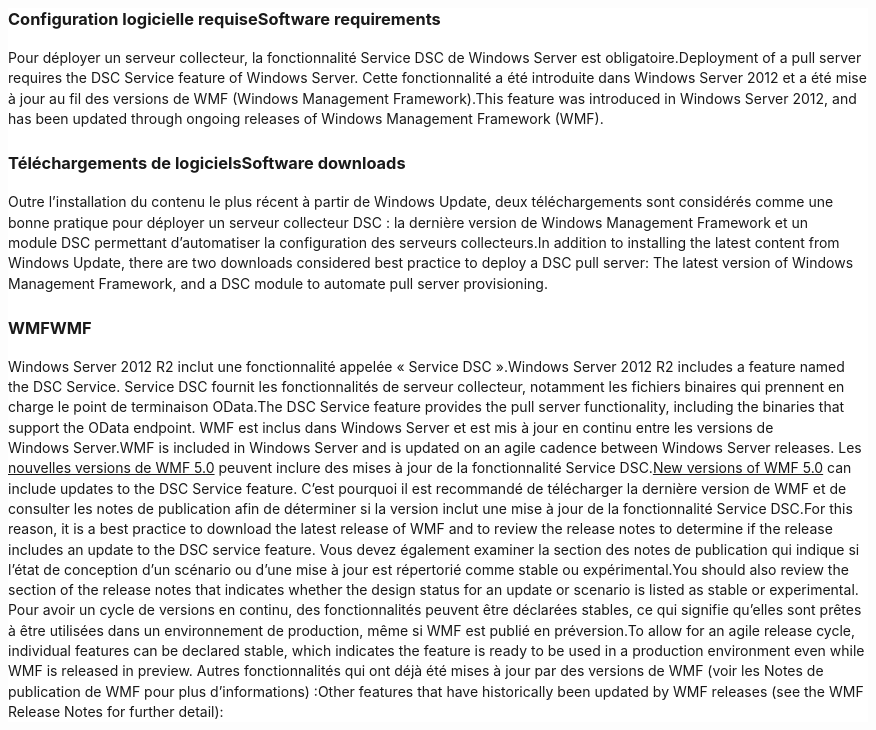 ### <a name="software-requirements"></a><span data-ttu-id="76197-144">Configuration logicielle requise</span><span class="sxs-lookup"><span data-stu-id="76197-144">Software requirements</span></span>

<span data-ttu-id="76197-145">Pour déployer un serveur collecteur, la fonctionnalité Service DSC de Windows Server est obligatoire.</span><span class="sxs-lookup"><span data-stu-id="76197-145">Deployment of a pull server requires the DSC Service feature of Windows Server.</span></span> <span data-ttu-id="76197-146">Cette fonctionnalité a été introduite dans Windows Server 2012 et a été mise à jour au fil des versions de WMF (Windows Management Framework).</span><span class="sxs-lookup"><span data-stu-id="76197-146">This feature was introduced in Windows Server 2012, and has been updated through ongoing releases of Windows Management Framework (WMF).</span></span>

### <a name="software-downloads"></a><span data-ttu-id="76197-147">Téléchargements de logiciels</span><span class="sxs-lookup"><span data-stu-id="76197-147">Software downloads</span></span>

<span data-ttu-id="76197-148">Outre l’installation du contenu le plus récent à partir de Windows Update, deux téléchargements sont considérés comme une bonne pratique pour déployer un serveur collecteur DSC : la dernière version de Windows Management Framework et un module DSC permettant d’automatiser la configuration des serveurs collecteurs.</span><span class="sxs-lookup"><span data-stu-id="76197-148">In addition to installing the latest content from Windows Update, there are two downloads considered best practice to deploy a DSC pull server: The latest version of Windows Management Framework, and a DSC module to automate pull server provisioning.</span></span>

### <a name="wmf"></a><span data-ttu-id="76197-149">WMF</span><span class="sxs-lookup"><span data-stu-id="76197-149">WMF</span></span>

<span data-ttu-id="76197-150">Windows Server 2012 R2 inclut une fonctionnalité appelée « Service DSC ».</span><span class="sxs-lookup"><span data-stu-id="76197-150">Windows Server 2012 R2 includes a feature named the DSC Service.</span></span> <span data-ttu-id="76197-151">Service DSC fournit les fonctionnalités de serveur collecteur, notamment les fichiers binaires qui prennent en charge le point de terminaison OData.</span><span class="sxs-lookup"><span data-stu-id="76197-151">The DSC Service feature provides the pull server functionality, including the binaries that support the OData endpoint.</span></span> <span data-ttu-id="76197-152">WMF est inclus dans Windows Server et est mis à jour en continu entre les versions de Windows Server.</span><span class="sxs-lookup"><span data-stu-id="76197-152">WMF is included in Windows Server and is updated on an agile cadence between Windows Server releases.</span></span> <span data-ttu-id="76197-153">Les [nouvelles versions de WMF 5.0](http://aka.ms/wmf5latest) peuvent inclure des mises à jour de la fonctionnalité Service DSC.</span><span class="sxs-lookup"><span data-stu-id="76197-153">[New versions of WMF 5.0](http://aka.ms/wmf5latest)  can include updates to the DSC Service feature.</span></span> <span data-ttu-id="76197-154">C’est pourquoi il est recommandé de télécharger la dernière version de WMF et de consulter les notes de publication afin de déterminer si la version inclut une mise à jour de la fonctionnalité Service DSC.</span><span class="sxs-lookup"><span data-stu-id="76197-154">For this reason, it is a best practice to download the latest release of WMF and to review the release notes to determine if the release includes an update to the DSC service feature.</span></span> <span data-ttu-id="76197-155">Vous devez également examiner la section des notes de publication qui indique si l’état de conception d’un scénario ou d’une mise à jour est répertorié comme stable ou expérimental.</span><span class="sxs-lookup"><span data-stu-id="76197-155">You should also review the section of the release notes that indicates whether the design status for an update or scenario is listed as stable or experimental.</span></span> <span data-ttu-id="76197-156">Pour avoir un cycle de versions en continu, des fonctionnalités peuvent être déclarées stables, ce qui signifie qu’elles sont prêtes à être utilisées dans un environnement de production, même si WMF est publié en préversion.</span><span class="sxs-lookup"><span data-stu-id="76197-156">To allow for an agile release cycle, individual features can be declared stable, which indicates the feature is ready to be used in a production environment even while WMF is released in preview.</span></span>
<span data-ttu-id="76197-157">Autres fonctionnalités qui ont déjà été mises à jour par des versions de WMF (voir les Notes de publication de WMF pour plus d’informations) :</span><span class="sxs-lookup"><span data-stu-id="76197-157">Other features that have historically been updated by WMF releases (see the WMF Release Notes for further detail):</span></span>
